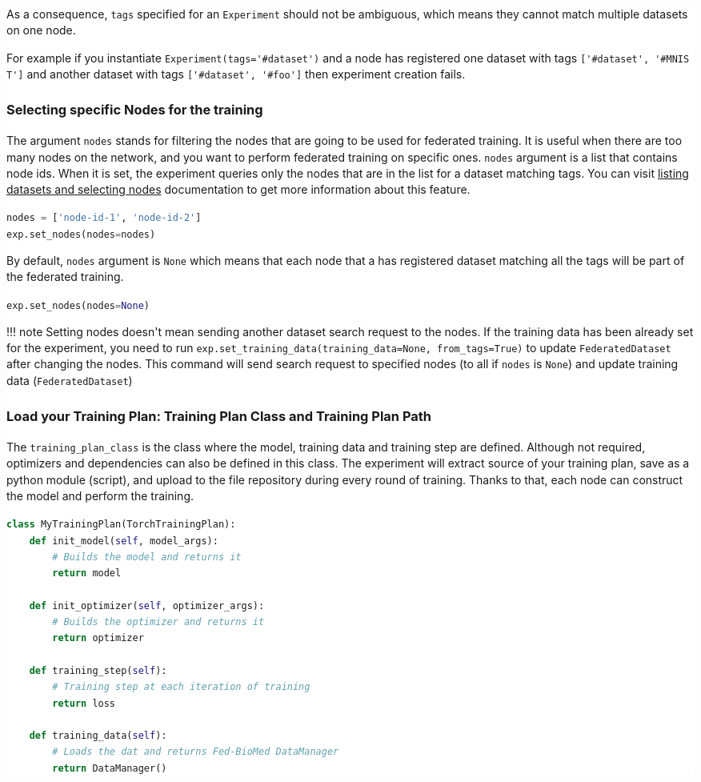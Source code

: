 As a consequence, `tags` specified for an `Experiment` should not be ambiguous, which means they cannot match multiple datasets on one node.

For example if you instantiate `Experiment(tags='#dataset')` and a node has registered one dataset with tags `['#dataset', '#MNIST']` and another dataset with tags `['#dataset', '#foo']` then experiment creation fails.



### Selecting specific Nodes for the training

The argument `nodes` stands for filtering the nodes that are going to be used for federated training. It is useful when there are too many nodes on the network,
and you want to perform federated training on specific ones. `nodes` argument is a list that contains node ids. When it is set, the experiment queries only the nodes that are in the list for a dataset matching tags. You can visit [listing datasets and selecting nodes](./listing-datasets-and-selecting-nodes.md) documentation to get more information about this feature.

```python
nodes = ['node-id-1', 'node-id-2']
exp.set_nodes(nodes=nodes)
```
By default, `nodes` argument is `None` which means that each node that a has registered dataset matching all the tags will be part of the federated training.

```python
exp.set_nodes(nodes=None)
```

!!! note 
        Setting nodes doesn't mean sending another dataset search request to the nodes. If the training data has been already set for the experiment,
        you need to run `exp.set_training_data(training_data=None, from_tags=True)`
        to update <code>FederatedDataset</code> after changing the nodes.
        This command will send search request to specified nodes (to all if `nodes` is `None`) and update training data
        (`FederatedDataset`)




### Load your Training Plan: Training Plan Class and Training Plan Path

The `training_plan_class` is  the class where the model, training data and training step are defined.
Although not required, optimizers and dependencies can also be defined in this class. The experiment will extract
source of your training plan, save as a python module (script), and upload to the file repository during every round of
training. Thanks to that, each node can construct the model and perform the training.


```python
class MyTrainingPlan(TorchTrainingPlan):
    def init_model(self, model_args):
        # Builds the model and returns it
        return model

    def init_optimizer(self, optimizer_args):
        # Builds the optimizer and returns it
        return optimizer

    def training_step(self):
        # Training step at each iteration of training
        return loss

    def training_data(self):
        # Loads the dat and returns Fed-BioMed DataManager
        return DataManager()
```